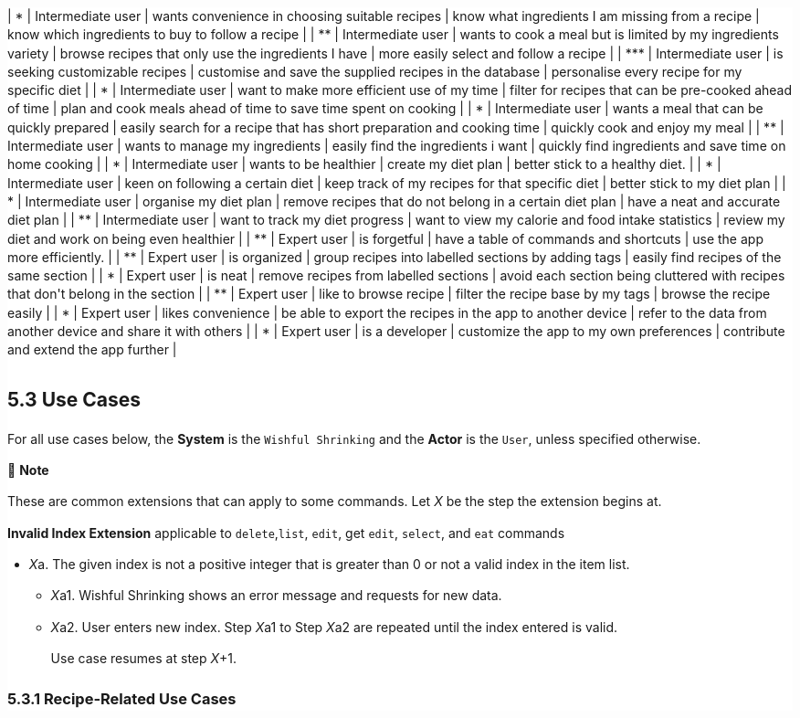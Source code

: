 | *        | Intermediate user | wants convenience in choosing suitable recipes                | know what ingredients I am missing from a recipe                       | know which ingredients to buy to follow a recipe                                      |
| **       | Intermediate user | wants to cook a meal but is limited by my ingredients variety | browse recipes that only use the ingredients I have                    | more easily select and follow a recipe                                                |
| ***      | Intermediate user | is seeking customizable recipes                               | customise and save the supplied recipes in the database                | personalise every recipe for my specific diet                                         |
| *        | Intermediate user | want to make more efficient use of my time                    | filter for recipes that can be pre-cooked ahead of time                | plan and cook meals ahead of time to save time spent on cooking                       |
| *        | Intermediate user | wants a meal that can be quickly prepared                     | easily search for a recipe that has short preparation and cooking time | quickly cook and enjoy my meal                                                        |
| **       | Intermediate user | wants to manage my ingredients                                | easily find the ingredients i want                                     | quickly find ingredients and save time on home cooking                                |
| *        | Intermediate user | wants to be healthier                                         | create my diet plan                                                    | better stick to a healthy diet.                                                       |
| *        | Intermediate user | keen on following a certain diet                              | keep track of my recipes for that specific diet                        | better stick to my diet plan                                                          |
| *        | Intermediate user | organise my diet plan                                         | remove recipes that do not belong in a certain diet plan               | have a neat and accurate diet plan                                                    |
| **       | Intermediate user | want to track my diet progress                                | want to view my calorie and food intake statistics                     | review my diet and work on being even healthier                                       |
| **       | Expert user       | is forgetful                                                  | have a table of commands and shortcuts                                 | use the app more efficiently.                                                        |
| **       | Expert user       | is organized                                                  | group recipes into labelled sections by adding tags                    | easily find recipes of the same section                                               |
| *        | Expert user       | is neat                                                       | remove recipes from labelled sections                                  | avoid each section being cluttered with recipes that don't belong in the section      |
| **       | Expert user       | like to browse recipe                                         | filter the recipe base by my tags                                      | browse the recipe easily                                                              |
| *        | Expert user       | likes convenience                                             | be able to export the recipes in the app to another device             | refer to the data from another device and share it with others                        |
| *        | Expert user       | is a developer                                                | customize the app to my own preferences                                | contribute and extend the app further                                                 |

## 5.3 Use Cases <a id="53-use-cases"></a>
For all use cases below, the **System** is the `Wishful Shrinking` and the **Actor** is the `User`, unless specified otherwise.

<div markdown="block" class="alert alert-info">

:bell: **Note**                                                                                                    
                                                                                                                   
These are common extensions that can apply to some commands. Let *X* be the step the extension begins at.

**Invalid Index Extension** applicable to `delete`,`list`, `edit`, get `edit`, `select`, and `eat` commands 
* *X*a. The given index is not a positive integer that is greater than 0 or not a valid index in the item list.
    * *X*a1. Wishful Shrinking shows an error message and requests for new data.
    * *X*a2. User enters new index. 
        Step *X*a1 to Step *X*a2 are repeated until the index entered is valid.
        
      Use case resumes at step *X*+1.

</div>

### 5.3.1 Recipe-Related Use Cases <a id="531-recipe-related-use-cases"></a>
